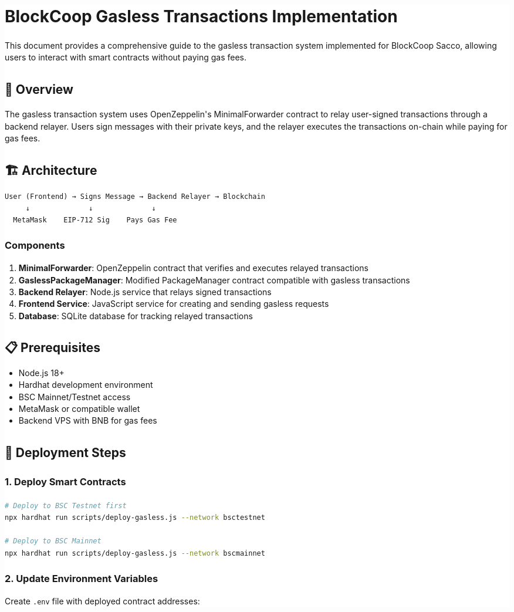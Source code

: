 # BlockCoop Gasless Transactions Implementation

This document provides a comprehensive guide to the gasless transaction system implemented for BlockCoop Sacco, allowing users to interact with smart contracts without paying gas fees.

## 🚀 Overview

The gasless transaction system uses OpenZeppelin's MinimalForwarder contract to relay user-signed transactions through a backend relayer. Users sign messages with their private keys, and the relayer executes the transactions on-chain while paying for gas fees.

## 🏗️ Architecture

```
User (Frontend) → Signs Message → Backend Relayer → Blockchain
     ↓              ↓              ↓
  MetaMask    EIP-712 Sig    Pays Gas Fee
```

### Components

1. **MinimalForwarder**: OpenZeppelin contract that verifies and executes relayed transactions
2. **GaslessPackageManager**: Modified PackageManager contract compatible with gasless transactions
3. **Backend Relayer**: Node.js service that relays signed transactions
4. **Frontend Service**: JavaScript service for creating and sending gasless requests
5. **Database**: SQLite database for tracking relayed transactions

## 📋 Prerequisites

- Node.js 18+
- Hardhat development environment
- BSC Mainnet/Testnet access
- MetaMask or compatible wallet
- Backend VPS with BNB for gas fees

## 🚀 Deployment Steps

### 1. Deploy Smart Contracts

```bash
# Deploy to BSC Testnet first
npx hardhat run scripts/deploy-gasless.js --network bsctestnet

# Deploy to BSC Mainnet
npx hardhat run scripts/deploy-gasless.js --network bscmainnet
```

### 2. Update Environment Variables

Create `.env` file with deployed contract addresses:

